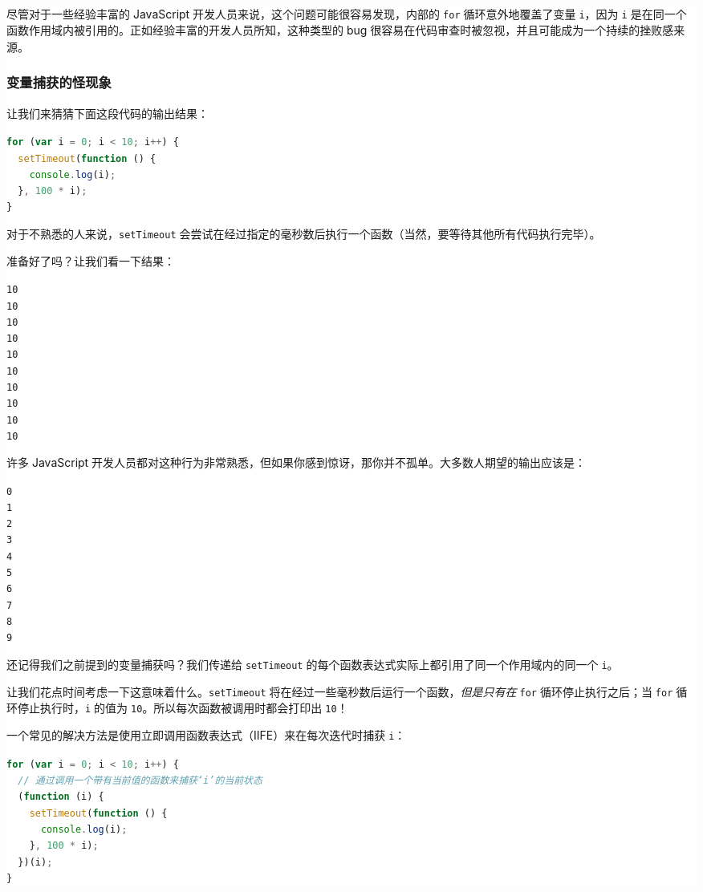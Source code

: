 尽管对于一些经验丰富的 JavaScript 开发人员来说，这个问题可能很容易发现，内部的 `for` 循环意外地覆盖了变量 `i`，因为 `i` 是在同一个函数作用域内被引用的。正如经验丰富的开发人员所知，这种类型的 bug 很容易在代码审查时被忽视，并且可能成为一个持续的挫败感来源。

### 变量捕获的怪现象

让我们来猜猜下面这段代码的输出结果：

```ts
for (var i = 0; i < 10; i++) {
  setTimeout(function () {
    console.log(i);
  }, 100 * i);
}
```

对于不熟悉的人来说，`setTimeout` 会尝试在经过指定的毫秒数后执行一个函数（当然，要等待其他所有代码执行完毕）。

准备好了吗？让我们看一下结果：

```
10
10
10
10
10
10
10
10
10
10
```

许多 JavaScript 开发人员都对这种行为非常熟悉，但如果你感到惊讶，那你并不孤单。大多数人期望的输出应该是：

```
0
1
2
3
4
5
6
7
8
9
```

还记得我们之前提到的变量捕获吗？我们传递给 `setTimeout` 的每个函数表达式实际上都引用了同一个作用域内的同一个 `i`。

让我们花点时间考虑一下这意味着什么。`setTimeout` 将在经过一些毫秒数后运行一个函数，*但是只有在* `for` 循环停止执行之后；当 `for` 循环停止执行时，`i` 的值为 `10`。所以每次函数被调用时都会打印出 `10`！

一个常见的解决方法是使用立即调用函数表达式（IIFE）来在每次迭代时捕获 `i`：

```ts
for (var i = 0; i < 10; i++) {
  // 通过调用一个带有当前值的函数来捕获‘i’的当前状态
  (function (i) {
    setTimeout(function () {
      console.log(i);
    }, 100 * i);
  })(i);
}
```

